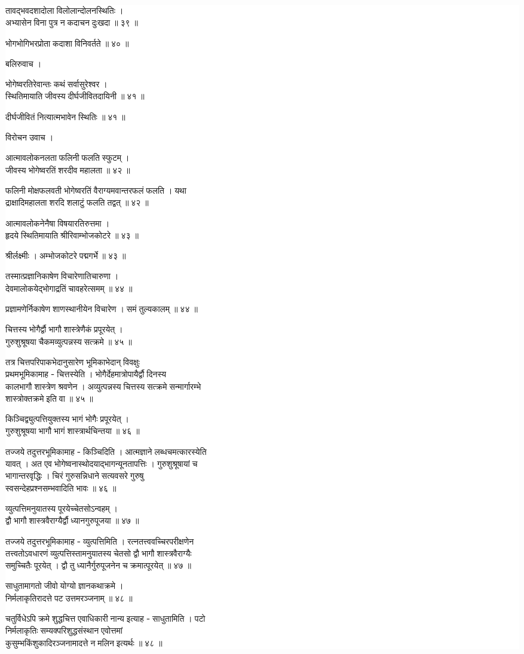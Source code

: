 तावद्भवदशादोला विलोलान्दोलनस्थितिः ।  
अभ्यासेन विना पुत्र न कदाचन दुःखदा ॥ ३९ ॥  
  
भोगभोगिभरप्रोता कदाशा विनिवर्तते ॥ ४० ॥  
  
बलिरुवाच ।  
  
भोगेष्वरतिरेवान्तः कथं सर्वासुरेश्वर ।  
स्थितिमायाति जीवस्य दीर्घजीवितदायिनी ॥ ४१ ॥  
  
दीर्घजीवितं नित्यात्मभावेन स्थितिः ॥ ४१ ॥  
  
विरोचन उवाच ।  
  
आत्मावलोकनलता फलिनी फलति स्फुटम् ।  
जीवस्य भोगेष्वरतिं शरदीव महालता ॥ ४२ ॥  
  
फलिनी मोक्षफलवती भोगेष्वरतिं वैराग्यमवान्तरफलं फलति । यथा   
द्राक्षादिमहालता शरदि शलाटुं फलति तद्वत् ॥ ४२ ॥  
  
आत्मावलोकनेनैषा विषयारतिरुत्तमा ।  
हृदये स्थितिमायाति श्रीरिवाम्भोजकोटरे ॥ ४३ ॥  
  
श्रीर्लक्ष्मीः । अम्भोजकोटरे पद्मगर्भे ॥ ४३ ॥  
  
तस्मात्प्रज्ञानिकाषेण विचारेणातिचारुणा ।  
देवमालोकयेद्भोगाद्रतिं चावहरेत्समम् ॥ ४४ ॥  
  
प्रज्ञामणेर्निकाषेण शाणस्थानीयेन विचारेण । समं तुल्यकालम् ॥ ४४ ॥  
  
चित्तस्य भोगैर्द्वौ भागौ शास्त्रेणैकं प्रपूरयेत् ।  
गुरुशुश्रूषया चैकमव्युत्पन्नस्य सत्क्रमे ॥ ४५ ॥  
  
तत्र चित्तपरिपाकभेदानुसारेण भूमिकाभेदान् विवक्षुः   
प्रथमभूमिकामाह - चित्तस्येति । भोगैर्देहमात्रोपायैर्द्वौ दिनस्य   
कालभागौ शास्त्रेण श्रवणेन । अव्युत्पन्नस्य चित्तस्य सत्क्रमे सन्मार्गारम्भे   
शास्त्रोक्तक्रमे इति वा ॥ ४५ ॥  
  
किञ्चिद्व्युत्पत्तियुक्तस्य भागं भोगैः प्रपूरयेत् ।  
गुरुशुश्रूषया भागौ भागं शास्त्रार्थचिन्तया ॥ ४६ ॥  
  
तज्जये तदुत्तरभूमिकामाह - किञ्चिदिति । आत्मज्ञाने लब्धचमत्कारस्येति   
यावत् । अत एव भोगेष्वनास्थोदयाद्भागन्यूनतापत्तिः । गुरुशुश्रूषायां च   
भागान्तरवृद्धिः । चिरं गुरुसन्निधाने सत्यवसरे गुरुषु   
स्वसन्देहप्रश्नसम्भवादिति भावः ॥ ४६ ॥  
  
व्युत्पत्तिमनुयातस्य पूरयेच्चेतसोऽन्वहम् ।  
द्वौ भागौ शास्त्रवैराग्यैर्द्वौ ध्यानगुरुपूजया ॥ ४७ ॥  
  
तज्जये तदुत्तरभूमिकामाह - व्युत्पत्तिमिति । रत्नतत्त्ववच्चिरपरीक्षणेन   
तत्त्वतोऽवधारणं व्युत्पत्तिस्तामनुयातस्य चेतसो द्वौ भागौ शास्त्रवैराग्यैः   
समुच्चितैः पूरयेत् । द्वौ तु ध्यानैर्गुरुपूजनेन च क्रमात्पूरयेत् ॥ ४७ ॥  
  
साधुतामागतो जीवो योग्यो ज्ञानकथाक्रमे ।  
निर्मलाकृतिरादत्ते पट उत्तमरञ्जनाम् ॥ ४८ ॥  
  
चतुर्विधेऽपि क्रमे शुद्धचित्त एवाधिकारी नान्य इत्याह - साधुतामिति । पटो   
निर्मलाकृतिः सम्यक्परिशुद्धसंस्थान एवोत्तमां   
कुसुम्भकिंशुकादिरञ्जनामादत्ते न मलिन इत्यर्थः ॥ ४८ ॥  
  